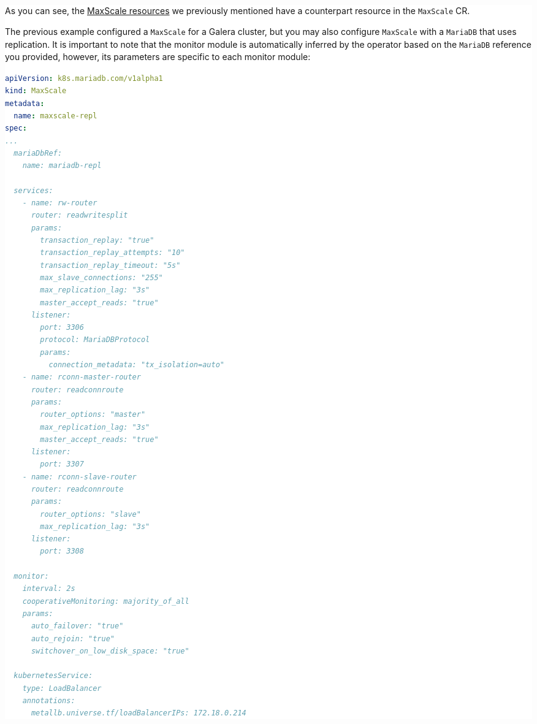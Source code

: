 As you can see, the [MaxScale resources](#maxscale-resources) we previously mentioned have a counterpart resource in the `MaxScale` CR. 

The previous example configured a `MaxScale` for a Galera cluster, but you may also configure `MaxScale` with a `MariaDB` that uses replication. It is important to note that the monitor module is automatically inferred by the operator based on the `MariaDB` reference you provided, however, its parameters are specific to each monitor module:

```yaml
apiVersion: k8s.mariadb.com/v1alpha1
kind: MaxScale
metadata:
  name: maxscale-repl
spec:
...
  mariaDbRef:
    name: mariadb-repl

  services:
    - name: rw-router
      router: readwritesplit
      params:
        transaction_replay: "true"
        transaction_replay_attempts: "10"
        transaction_replay_timeout: "5s"
        max_slave_connections: "255"
        max_replication_lag: "3s"
        master_accept_reads: "true"
      listener:
        port: 3306
        protocol: MariaDBProtocol
        params:
          connection_metadata: "tx_isolation=auto"
    - name: rconn-master-router
      router: readconnroute
      params:
        router_options: "master"
        max_replication_lag: "3s"
        master_accept_reads: "true"
      listener:
        port: 3307
    - name: rconn-slave-router
      router: readconnroute
      params:
        router_options: "slave"
        max_replication_lag: "3s"
      listener:
        port: 3308

  monitor:
    interval: 2s
    cooperativeMonitoring: majority_of_all
    params:
      auto_failover: "true"
      auto_rejoin: "true"
      switchover_on_low_disk_space: "true"

  kubernetesService:
    type: LoadBalancer
    annotations:
      metallb.universe.tf/loadBalancerIPs: 172.18.0.214
```
